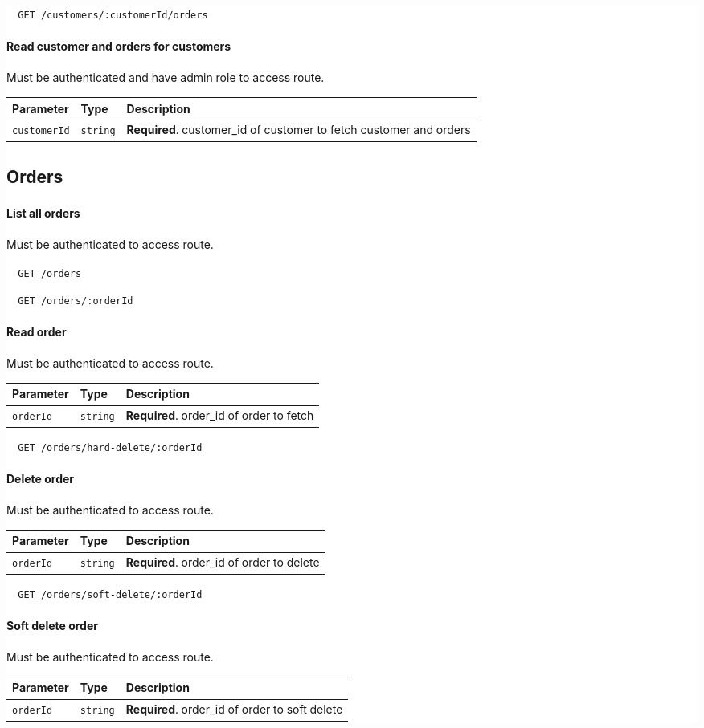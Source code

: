 ```http
  GET /customers/:customerId/orders
```

#### Read customer and orders for customers

Must be authenticated and have admin role to access route.

| Parameter    | Type     | Description                                                        |
| :----------- | :------- | :----------------------------------------------------------------- |
| `customerId` | `string` | **Required**. customer_id of customer to fetch customer and orders |

## Orders

#### List all orders

Must be authenticated to access route.

```http
  GET /orders
```

```http
  GET /orders/:orderId
```

#### Read order

Must be authenticated to access route.

| Parameter | Type     | Description                              |
| :-------- | :------- | :--------------------------------------- |
| `orderId` | `string` | **Required**. order_id of order to fetch |

```http
  GET /orders/hard-delete/:orderId
```

#### Delete order

Must be authenticated to access route.

| Parameter | Type     | Description                               |
| :-------- | :------- | :---------------------------------------- |
| `orderId` | `string` | **Required**. order_id of order to delete |

```http
  GET /orders/soft-delete/:orderId
```

#### Soft delete order

Must be authenticated to access route.

| Parameter | Type     | Description                                    |
| :-------- | :------- | :--------------------------------------------- |
| `orderId` | `string` | **Required**. order_id of order to soft delete |
